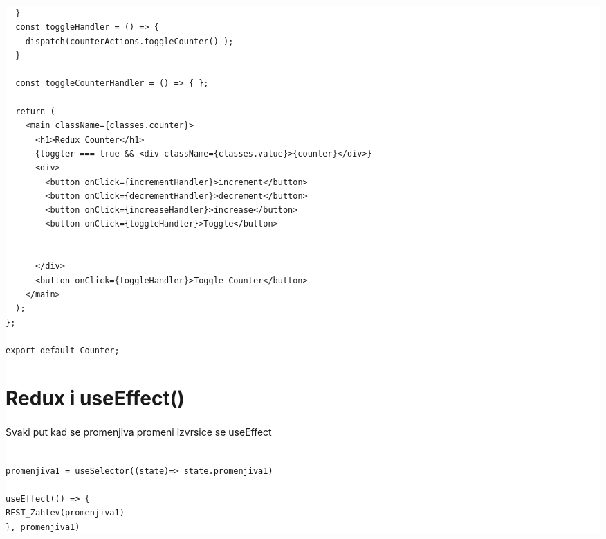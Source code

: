 ```
  }
  const toggleHandler = () => {
    dispatch(counterActions.toggleCounter() );
  }

  const toggleCounterHandler = () => { };

  return (
    <main className={classes.counter}>
      <h1>Redux Counter</h1>
      {toggler === true && <div className={classes.value}>{counter}</div>}
      <div>
        <button onClick={incrementHandler}>increment</button>
        <button onClick={decrementHandler}>decrement</button>
        <button onClick={increaseHandler}>increase</button>
        <button onClick={toggleHandler}>Toggle</button>


      </div>
      <button onClick={toggleHandler}>Toggle Counter</button>
    </main>
  );
};

export default Counter;

```



# Redux i useEffect()

Svaki put kad se promenjiva promeni izvrsice se useEffect
```

promenjiva1 = useSelector((state)=> state.promenjiva1)

useEffect(() => {
REST_Zahtev(promenjiva1)
}, promenjiva1)

```


